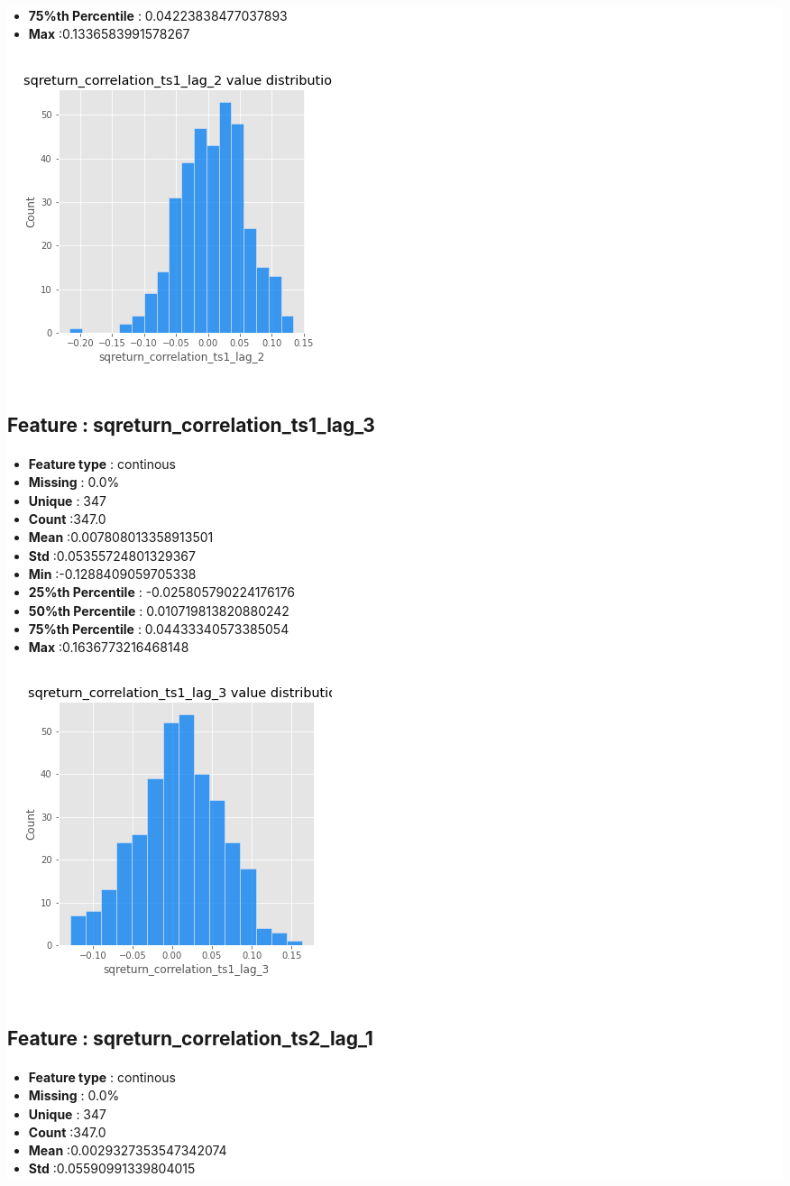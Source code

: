 - **75%th Percentile** : 0.04223838477037893
- **Max** :0.1336583991578267

![](sqreturn_correlation_ts1_lag_2.png)
## Feature : sqreturn_correlation_ts1_lag_3
- **Feature type** : continous
- **Missing** : 0.0%
- **Unique** : 347
- **Count** :347.0
- **Mean** :0.007808013358913501
- **Std** :0.05355724801329367
- **Min** :-0.1288409059705338
- **25%th Percentile** : -0.025805790224176176
- **50%th Percentile** : 0.010719813820880242
- **75%th Percentile** : 0.04433340573385054
- **Max** :0.1636773216468148

![](sqreturn_correlation_ts1_lag_3.png)
## Feature : sqreturn_correlation_ts2_lag_1
- **Feature type** : continous
- **Missing** : 0.0%
- **Unique** : 347
- **Count** :347.0
- **Mean** :0.0029327353547342074
- **Std** :0.05590991339804015